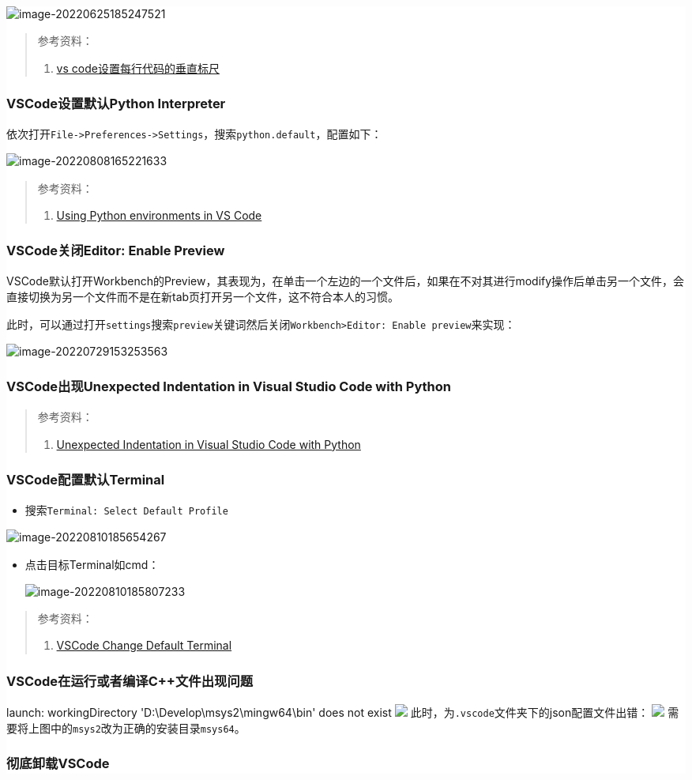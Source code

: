   ![image-20220625185247521](https://raw.githubusercontent.com/Tom89757/ImageHost/main/hexo/image-20220625185247521.png)

> 参考资料：
>
> 1. [vs code设置每行代码的垂直标尺](https://blog.csdn.net/qq_43406338/article/details/109397831)

### VSCode设置默认Python Interpreter

依次打开`File->Preferences->Settings`，搜索`python.default`，配置如下：

![image-20220808165221633](https://raw.githubusercontent.com/Tom89757/ImageHost/main/hexo/image-20220808165221633.png)

> 参考资料：
>
> 1. [Using Python environments in VS Code](https://code.visualstudio.com/docs/python/environments)

### VSCode关闭Editor: Enable Preview

VSCode默认打开Workbench的Preview，其表现为，在单击一个左边的一个文件后，如果在不对其进行modify操作后单击另一个文件，会直接切换为另一个文件而不是在新tab页打开另一个文件，这不符合本人的习惯。

此时，可以通过打开`settings`搜索`preview`关键词然后关闭`Workbench>Editor: Enable preview`来实现：

![image-20220729153253563](https://raw.githubusercontent.com/Tom89757/ImageHost/main/hexo/image-20220729153253563.png)

### VSCode出现Unexpected Indentation in Visual Studio Code with Python

> 参考资料：
>
> 1. [Unexpected Indentation in Visual Studio Code with Python](https://stackoverflow.com/questions/52224313/unexpected-indentation-in-visual-studio-code-with-python)

### VSCode配置默认Terminal

- 搜索`Terminal: Select Default Profile`

![image-20220810185654267](https://raw.githubusercontent.com/Tom89757/ImageHost/main/hexo/image-20220810185654267.png)

- 点击目标Terminal如cmd：

  ![image-20220810185807233](https://raw.githubusercontent.com/Tom89757/ImageHost/main/hexo/image-20220810185807233.png)

> 参考资料：
>
> 1. [VSCode Change Default Terminal](https://stackoverflow.com/questions/44435697/vscode-change-default-terminal)

### VSCode在运行或者编译C++文件出现问题
launch: workingDirectory 'D:\\Develop\\msys2\\mingw64\\bin' does not exist
![](https://raw.githubusercontent.com/Tom89757/ImageHost/main/hexo/20220917002755.png)
此时，为`.vscode`文件夹下的json配置文件出错：
![](https://raw.githubusercontent.com/Tom89757/ImageHost/main/hexo/20220917002916.png)
需要将上图中的`msys2`改为正确的安装目录`msys64`。
### 彻底卸载VSCode
